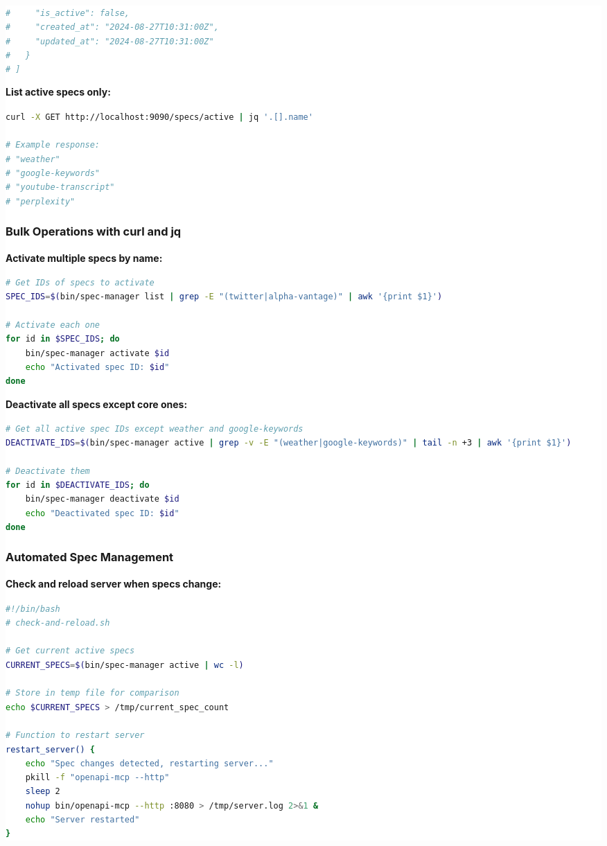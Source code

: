 ```bash
#     "is_active": false,
#     "created_at": "2024-08-27T10:31:00Z",
#     "updated_at": "2024-08-27T10:31:00Z"
#   }
# ]
```

**List active specs only:**
```bash
curl -X GET http://localhost:9090/specs/active | jq '.[].name'

# Example response:
# "weather"
# "google-keywords" 
# "youtube-transcript"
# "perplexity"
```

### Bulk Operations with curl and jq

**Activate multiple specs by name:**
```bash
# Get IDs of specs to activate
SPEC_IDS=$(bin/spec-manager list | grep -E "(twitter|alpha-vantage)" | awk '{print $1}')

# Activate each one
for id in $SPEC_IDS; do
    bin/spec-manager activate $id
    echo "Activated spec ID: $id"
done
```

**Deactivate all specs except core ones:**
```bash
# Get all active spec IDs except weather and google-keywords
DEACTIVATE_IDS=$(bin/spec-manager active | grep -v -E "(weather|google-keywords)" | tail -n +3 | awk '{print $1}')

# Deactivate them
for id in $DEACTIVATE_IDS; do
    bin/spec-manager deactivate $id
    echo "Deactivated spec ID: $id"
done
```

### Automated Spec Management

**Check and reload server when specs change:**
```bash
#!/bin/bash
# check-and-reload.sh

# Get current active specs
CURRENT_SPECS=$(bin/spec-manager active | wc -l)

# Store in temp file for comparison
echo $CURRENT_SPECS > /tmp/current_spec_count

# Function to restart server
restart_server() {
    echo "Spec changes detected, restarting server..."
    pkill -f "openapi-mcp --http"
    sleep 2
    nohup bin/openapi-mcp --http :8080 > /tmp/server.log 2>&1 &
    echo "Server restarted"
}
```